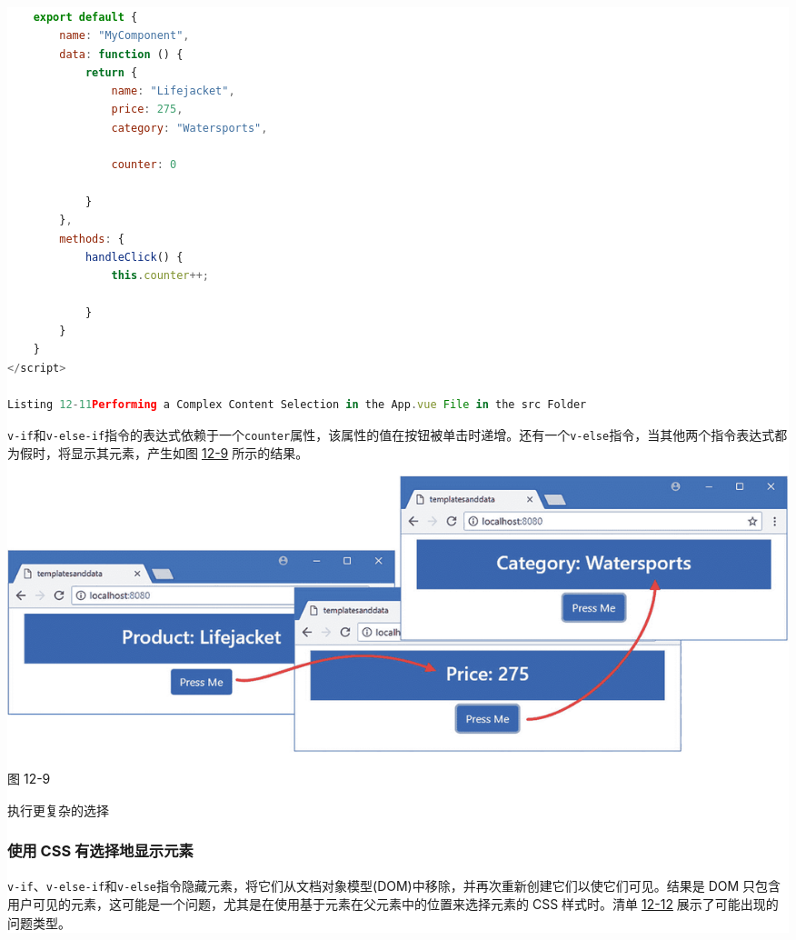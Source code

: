 ```js
    export default {
        name: "MyComponent",
        data: function () {
            return {
                name: "Lifejacket",
                price: 275,
                category: "Watersports",

                counter: 0

            }
        },
        methods: {
            handleClick() {
                this.counter++;

            }
        }
    }
</script>

Listing 12-11Performing a Complex Content Selection in the App.vue File in the src Folder

```

`v-if`和`v-else-if`指令的表达式依赖于一个`counter`属性，该属性的值在按钮被单击时递增。还有一个`v-else`指令，当其他两个指令表达式都为假时，将显示其元素，产生如图 [12-9](#Fig9) 所示的结果。

![img/465686_1_En_12_Fig9_HTML.jpg](img/465686_1_En_12_Fig9_HTML.jpg)

图 12-9

执行更复杂的选择

### 使用 CSS 有选择地显示元素

`v-if`、`v-else-if`和`v-else`指令隐藏元素，将它们从文档对象模型(DOM)中移除，并再次重新创建它们以使它们可见。结果是 DOM 只包含用户可见的元素，这可能是一个问题，尤其是在使用基于元素在父元素中的位置来选择元素的 CSS 样式时。清单 [12-12](#PC14) 展示了可能出现的问题类型。
